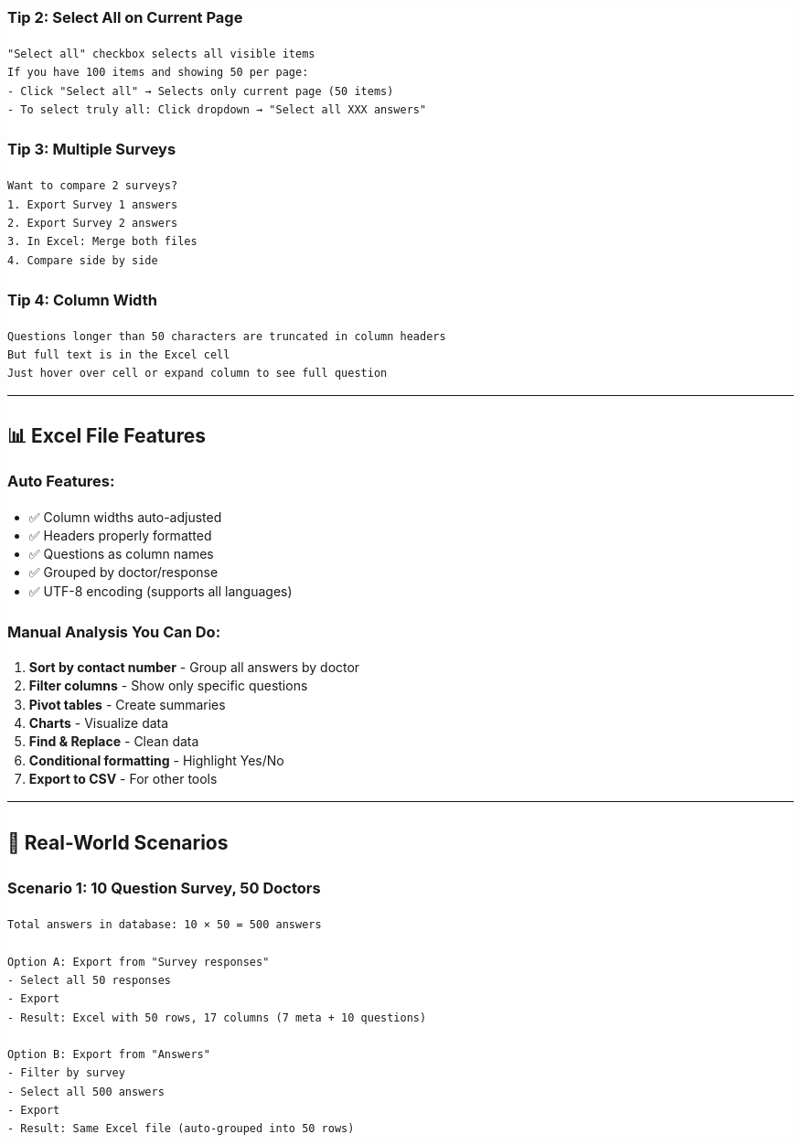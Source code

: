 ### Tip 2: Select All on Current Page
```
"Select all" checkbox selects all visible items
If you have 100 items and showing 50 per page:
- Click "Select all" → Selects only current page (50 items)
- To select truly all: Click dropdown → "Select all XXX answers"
```

### Tip 3: Multiple Surveys
```
Want to compare 2 surveys?
1. Export Survey 1 answers
2. Export Survey 2 answers
3. In Excel: Merge both files
4. Compare side by side
```

### Tip 4: Column Width
```
Questions longer than 50 characters are truncated in column headers
But full text is in the Excel cell
Just hover over cell or expand column to see full question
```

---

## 📊 Excel File Features

### Auto Features:
- ✅ Column widths auto-adjusted
- ✅ Headers properly formatted
- ✅ Questions as column names
- ✅ Grouped by doctor/response
- ✅ UTF-8 encoding (supports all languages)

### Manual Analysis You Can Do:
1. **Sort by contact number** - Group all answers by doctor
2. **Filter columns** - Show only specific questions
3. **Pivot tables** - Create summaries
4. **Charts** - Visualize data
5. **Find & Replace** - Clean data
6. **Conditional formatting** - Highlight Yes/No
7. **Export to CSV** - For other tools

---

## 🎯 Real-World Scenarios

### Scenario 1: 10 Question Survey, 50 Doctors
```
Total answers in database: 10 × 50 = 500 answers

Option A: Export from "Survey responses"
- Select all 50 responses
- Export
- Result: Excel with 50 rows, 17 columns (7 meta + 10 questions)

Option B: Export from "Answers"
- Filter by survey
- Select all 500 answers
- Export
- Result: Same Excel file (auto-grouped into 50 rows)
```